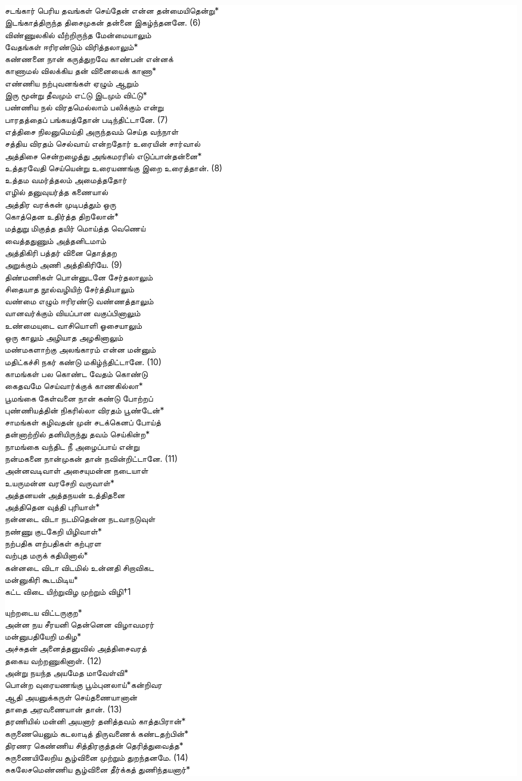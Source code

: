 சடங்கார் பெரிய தவங்கள் செய்தேன் என்ன தன்மையிதென்று*  
இடங்காத்திருந்த திசைமுகன் தன்னை இகழ்ந்தனனே. (6)  
விண்ணுலகில் வீற்றிருந்த மேன்மையாலும்  
வேதங்கள் ஈரிரண்டும் விரித்தலாலும்*  
கண்ணனை நான் கருத்துறவே காண்பன் என்னக்  
காணாமல் விலக்கிய தன் வினையைக் காணா*  
எண்ணிய நற்புவனங்கள் ஏழும் ஆறும்  
இரு மூன்று தீவமும் எட்டு இடமும் விட்டு*  
பண்ணிய நல் விரதமெல்லாம் பலிக்கும் என்று  
பாரதத்தைப் பங்கயத்தோன் படிந்திட்டானே. (7)  
எத்திசை நிலனுமெய்தி அருந்தவம் செய்த வந்நாள்  
சத்திய விரதம் செல்வாய் என்றதோர் உரையின் சார்வால்  
அத்திசை சென்றழைத்து அங்கமரரில் எடுப்பான்தன்னை*  
உத்தரவேதி செய்யென்று உரையணங்கு இறை உரைத்தான். (8)  
உத்தம வமர்த்தலம் அமைத்ததோர்  
எழில் தனுவுயர்த்த கணையால்  
அத்திர வரக்கன் முடிபத்தும் ஒரு  
கொத்தென உதிர்த்த திறலோன்*  
மத்துறு மிகுத்த தயிர் மொய்த்த வெணெய்  
வைத்ததுணும் அத்தனிடமாம்  
அத்திகிரி பத்தர் வினை தொத்தற  
அறுக்கும் அணி அத்திகிரியே. (9)  
திண்மணிகள் பொன்னுடனே சேர்தலாலும்  
சிதையாத நூல்வழியிற் சேர்த்தியாலும்  
வண்மை எழும் ஈரிரண்டு வண்ணத்தாலும்  
வானவர்க்கும் வியப்பான வகுப்பினாலும்  
உண்மையுடை வாசியொளி ஓசையாலும்  
ஒரு காலும் அழியாத அழகினாலும்  
மண்மகளாற்கு அலங்காரம் என்ன மன்னும்  
மதிட்கச்சி நகர் கண்டு மகிழ்ந்திட்டானே. (10)  
காமங்கள் பல கொண்ட வேதம் கொண்டு  
கைதவமே செய்வார்க்குக் காணகில்லா*  
பூமங்கை கேள்வனை நான் கண்டு போற்றப்  
புண்ணியத்தின் நிகரில்லா விரதம் பூண்டேன்*  
சாமங்கள் கழிவதன் முன் சடக்கெனப் போய்த்  
தன்னாற்றில் தனியிருந்து தவம் செய்கின்ற*  
நாமங்கை வந்திட நீ அழைப்பாய் என்று  
நன்மகனை நான்முகன் தான் நவின்றிட்டானே. (11)  
அன்னவடிவாள் அசையுமன்ன நடையாள்  
உயருமன்ன வரசேறி வருவாள்*  
அத்தனயன் அத்தநயன் உத்திதனை  
அத்திதென வுத்தி புரியாள்*  
நன்னடை விடா நடமிதென்ன நடவாநடுவுள்  
நண்ணு குடகேறி யிழிவாள்*  
நற்பதிக ளற்பதிகள் கற்புரள  
வற்புத மருக் கதியினால்*  
கன்னடை விடா விடமில் உன்னதி சிறாவிகட  
மன்னுகிரி கூடமிடிய*  
கட்ட விடை யிற்றுவிழ முற்றும் விழி†1

யுற்றடைய விட்டருகுற*  
அன்ன நய சீரயனி தென்னென விழாவமரர்  
மன்னுபதியேறி மகிழ*  
அச்சுதன் அனைத்தனுவில் அத்திசைவரத்  
தகைய வற்றணுகினாள். (12)  
அன்று நயந்த அயமேத மாவேள்வி\*  
பொன்ற வுரையணங்கு பூம்புனலாய்\*கன்றிவர  
ஆதி அயனுக்கருள் செய்தணையானான்  
தாதை அரவணையான் தான். (13)  
தரணியில் மன்னி அயனார் தனித்தவம் காத்தபிரான்\*  
கருணையெனும் கடலாடித் திருவணைக் கண்டதற்பின்\*  
திரணர கெண்ணிய சித்திரகுத்தன் தெரித்துவைத்த\*  
சுருணையிலேறிய சூழ்வினை முற்றும் துறந்தனமே. (14)  
சுகலேசமெண்ணிய சூழ்வினை தீர்க்கத் துணிந்தயனார்*  